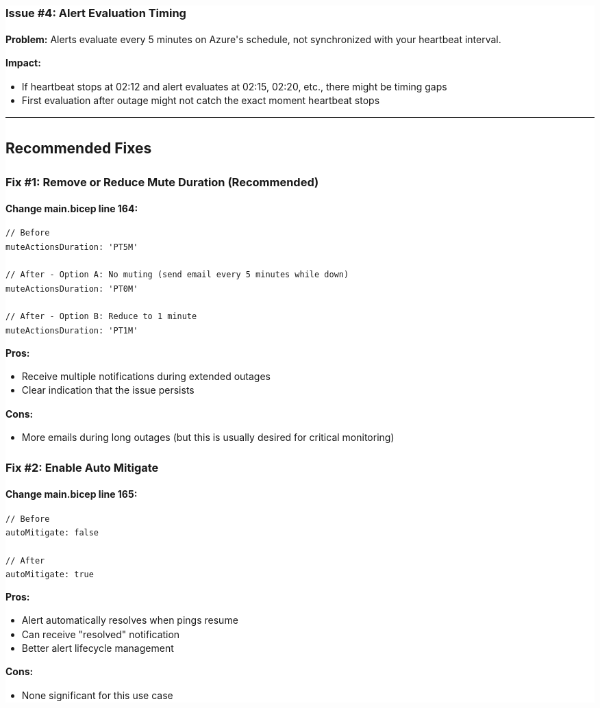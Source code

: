 ### Issue #4: Alert Evaluation Timing

**Problem:** Alerts evaluate every 5 minutes on Azure's schedule, not synchronized with your heartbeat interval.

**Impact:**
- If heartbeat stops at 02:12 and alert evaluates at 02:15, 02:20, etc., there might be timing gaps
- First evaluation after outage might not catch the exact moment heartbeat stops

---

## Recommended Fixes

### Fix #1: Remove or Reduce Mute Duration (Recommended)

**Change main.bicep line 164:**

```bicep
// Before
muteActionsDuration: 'PT5M'

// After - Option A: No muting (send email every 5 minutes while down)
muteActionsDuration: 'PT0M'

// After - Option B: Reduce to 1 minute
muteActionsDuration: 'PT1M'
```

**Pros:**
- Receive multiple notifications during extended outages
- Clear indication that the issue persists

**Cons:**
- More emails during long outages (but this is usually desired for critical monitoring)

### Fix #2: Enable Auto Mitigate

**Change main.bicep line 165:**

```bicep
// Before
autoMitigate: false

// After
autoMitigate: true
```

**Pros:**
- Alert automatically resolves when pings resume
- Can receive "resolved" notification
- Better alert lifecycle management

**Cons:**
- None significant for this use case
